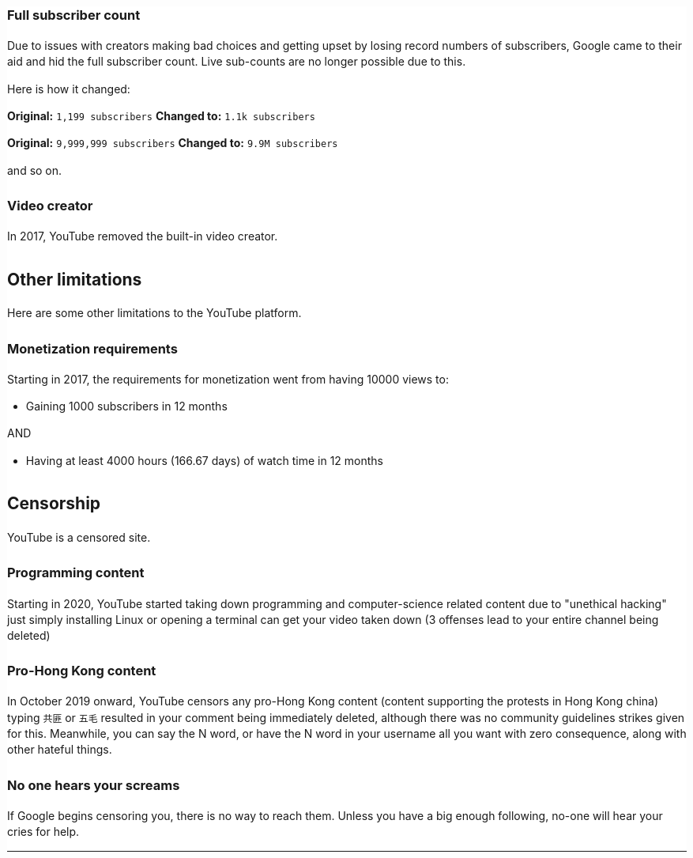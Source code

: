 ### Full subscriber count

Due to issues with creators making bad choices and getting upset by losing record numbers of subscribers, Google came to their aid and hid the full subscriber count. Live sub-counts are no longer possible due to this.

Here is how it changed:

**Original:** `1,199 subscribers` **Changed to:** `1.1k subscribers`

**Original:** `9,999,999 subscribers` **Changed to:** `9.9M subscribers`

and so on.

### Video creator

In 2017, YouTube removed the built-in video creator.

## Other limitations

Here are some other limitations to the YouTube platform.

### Monetization requirements

Starting in 2017, the requirements for monetization went from having 10000 views to:

* Gaining 1000 subscribers in 12 months

AND

* Having at least 4000 hours (166.67 days) of watch time in 12 months

## Censorship

YouTube is a censored site.

### Programming content

Starting in 2020, YouTube started taking down programming and computer-science related content due to "unethical hacking" just simply installing Linux or opening a terminal can get your video taken down (3 offenses lead to your entire channel being deleted)

### Pro-Hong Kong content

In October 2019 onward, YouTube censors any pro-Hong Kong content (content supporting the protests in Hong Kong china) typing `共匪` or `五毛` resulted in your comment being immediately deleted, although there was no community guidelines strikes given for this. Meanwhile, you can say the N word, or have the N word in your username all you want with zero consequence, along with other hateful things.

### No one hears your screams

If Google begins censoring you, there is no way to reach them. Unless you have a big enough following, no-one will hear your cries for help.

***
